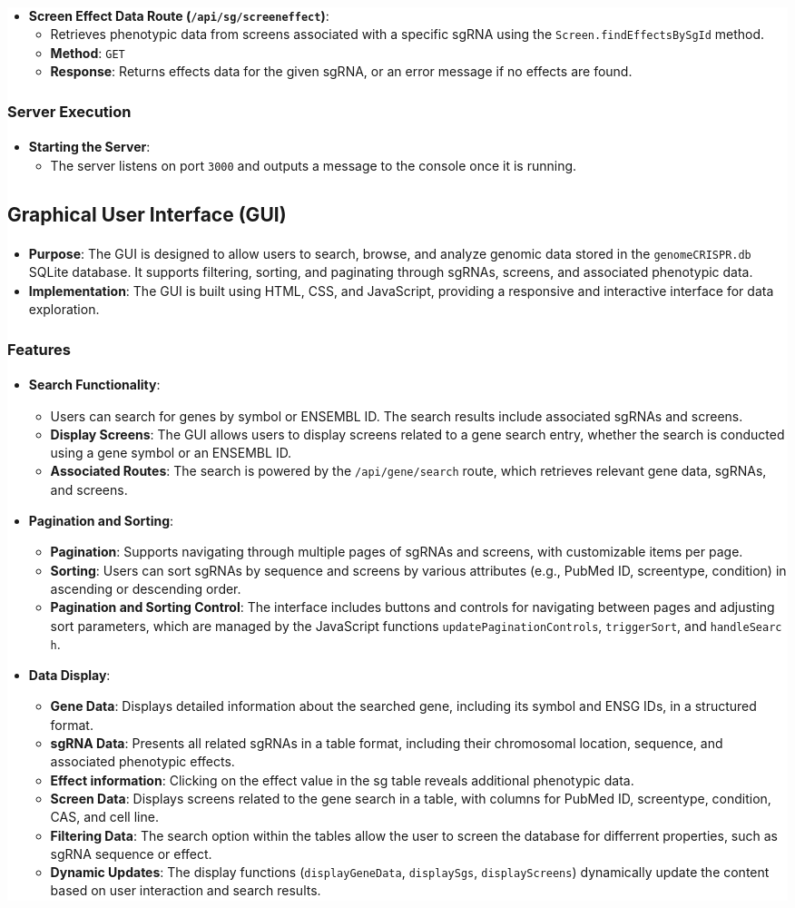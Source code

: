 - **Screen Effect Data Route (`/api/sg/screeneffect`)**: 
  - Retrieves phenotypic data from screens associated with a specific sgRNA using the `Screen.findEffectsBySgId` method.
  - **Method**: `GET`
  - **Response**: Returns effects data for the given sgRNA, or an error message if no effects are found.

### **Server Execution**

- **Starting the Server**: 
  - The server listens on port `3000` and outputs a message to the console once it is running.




## Graphical User Interface (GUI)

- **Purpose**: The GUI is designed to allow users to search, browse, and analyze genomic data stored in the `genomeCRISPR.db` SQLite database. It supports filtering, sorting, and paginating through sgRNAs, screens, and associated phenotypic data.
- **Implementation**: The GUI is built using HTML, CSS, and JavaScript, providing a responsive and interactive interface for data exploration.

### Features

- **Search Functionality**: 
  - Users can search for genes by symbol or ENSEMBL ID. The search results include associated sgRNAs and screens.
  - **Display Screens**: The GUI allows users to display screens related to a gene search entry, whether the search is conducted using a gene symbol or an ENSEMBL ID.
  - **Associated Routes**: The search is powered by the `/api/gene/search` route, which retrieves relevant gene data, sgRNAs, and screens.

- **Pagination and Sorting**:
  - **Pagination**: Supports navigating through multiple pages of sgRNAs and screens, with customizable items per page.
  - **Sorting**: Users can sort sgRNAs by sequence and screens by various attributes (e.g., PubMed ID, screentype, condition) in ascending or descending order.
  - **Pagination and Sorting Control**: The interface includes buttons and controls for navigating between pages and adjusting sort parameters, which are managed by the JavaScript functions `updatePaginationControls`, `triggerSort`, and `handleSearch`.

- **Data Display**:
  - **Gene Data**: Displays detailed information about the searched gene, including its symbol and ENSG IDs, in a structured format.
  - **sgRNA Data**: Presents all related sgRNAs in a table format, including their chromosomal location, sequence, and associated phenotypic effects.
  - **Effect information**: Clicking on the effect value in the sg table reveals additional phenotypic data.
  - **Screen Data**: Displays screens related to the gene search in a table, with columns for PubMed ID, screentype, condition, CAS, and cell line.
  - **Filtering Data**: The search option within the tables allow the user to screen the database for differrent properties, such as sgRNA sequence or effect.
  - **Dynamic Updates**: The display functions (`displayGeneData`, `displaySgs`, `displayScreens`) dynamically update the content based on user interaction and search results.
